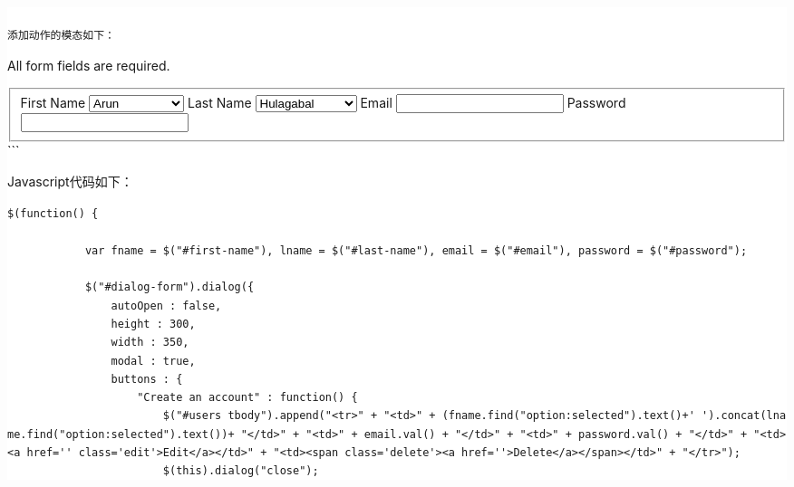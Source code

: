 ```

添加动作的模态如下：

```
 <div id="dialog-form" title="Create new user">
        <p class="validateTips">
            All form fields are required.
        </p>
        <form>
            <fieldset>
                <label for="first_name">First Name</label>
                <select id="first-name">
                    <option value="1">Arun</option>
                    <option value="2">Ganesh</option>
                    <option value="3">Suresh</option>
                    <option value="4">Sanganabasu</option>
                </select>
                <label for="last_name">Last Name</label>
                <select id="last-name">
                    <option value="1">Hulagabal</option>
                    <option value="2">Cheemalamudi</option>
                    <option value="3">Ganiger</option>
                    <option value="4">Kattriguppe</option>
                </select>
                <label for="email">Email</label>
                <input type="text" name="email" id="email" value="" class="text ui-widget-content ui-corner-all" />
                <label for="password">Password</label>
                <input type="password" name="password" id="password" value="" class="text ui-widget-content ui-corner-all" />
            </fieldset>
        </form>
    </div> 
```

Javascript代码如下：

```
$(function() {

            var fname = $("#first-name"), lname = $("#last-name"), email = $("#email"), password = $("#password");

            $("#dialog-form").dialog({
                autoOpen : false,
                height : 300,
                width : 350,
                modal : true,
                buttons : {
                    "Create an account" : function() {
                        $("#users tbody").append("<tr>" + "<td>" + (fname.find("option:selected").text()+' ').concat(lname.find("option:selected").text())+ "</td>" + "<td>" + email.val() + "</td>" + "<td>" + password.val() + "</td>" + "<td><a href='' class='edit'>Edit</a></td>" + "<td><span class='delete'><a href=''>Delete</a></span></td>" + "</tr>");
                        $(this).dialog("close");
